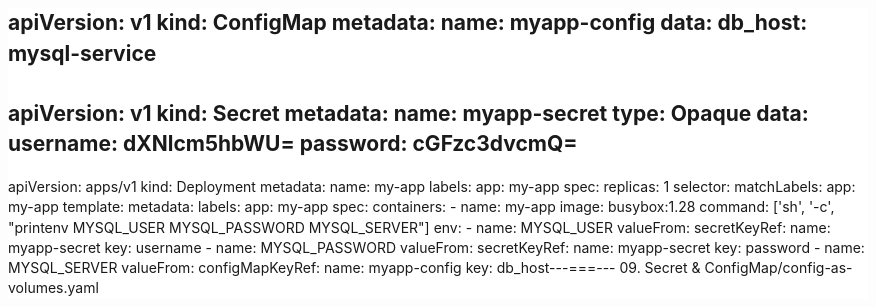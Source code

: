 apiVersion: v1
kind: ConfigMap
metadata:
  name: myapp-config
data:
  db_host: mysql-service
---
apiVersion: v1
kind: Secret
metadata:
  name: myapp-secret
type: Opaque
data:
  username: dXNlcm5hbWU=
  password: cGFzc3dvcmQ=
---
apiVersion: apps/v1
kind: Deployment
metadata:
  name: my-app
  labels:
    app: my-app
spec:
  replicas: 1
  selector:
    matchLabels:
      app: my-app
  template:
    metadata:
      labels:
        app: my-app
    spec:
      containers:
      - name: my-app
        image: busybox:1.28
        command: ['sh', '-c', "printenv MYSQL_USER MYSQL_PASSWORD MYSQL_SERVER"]
        env:
        - name: MYSQL_USER
          valueFrom:
            secretKeyRef:
              name: myapp-secret
              key: username
        - name: MYSQL_PASSWORD
          valueFrom:
            secretKeyRef:
              name: myapp-secret
              key: password
        - name: MYSQL_SERVER
          valueFrom:
            configMapKeyRef:
              name: myapp-config
              key: db_host---===---
09. Secret & ConfigMap/config-as-volumes.yaml
